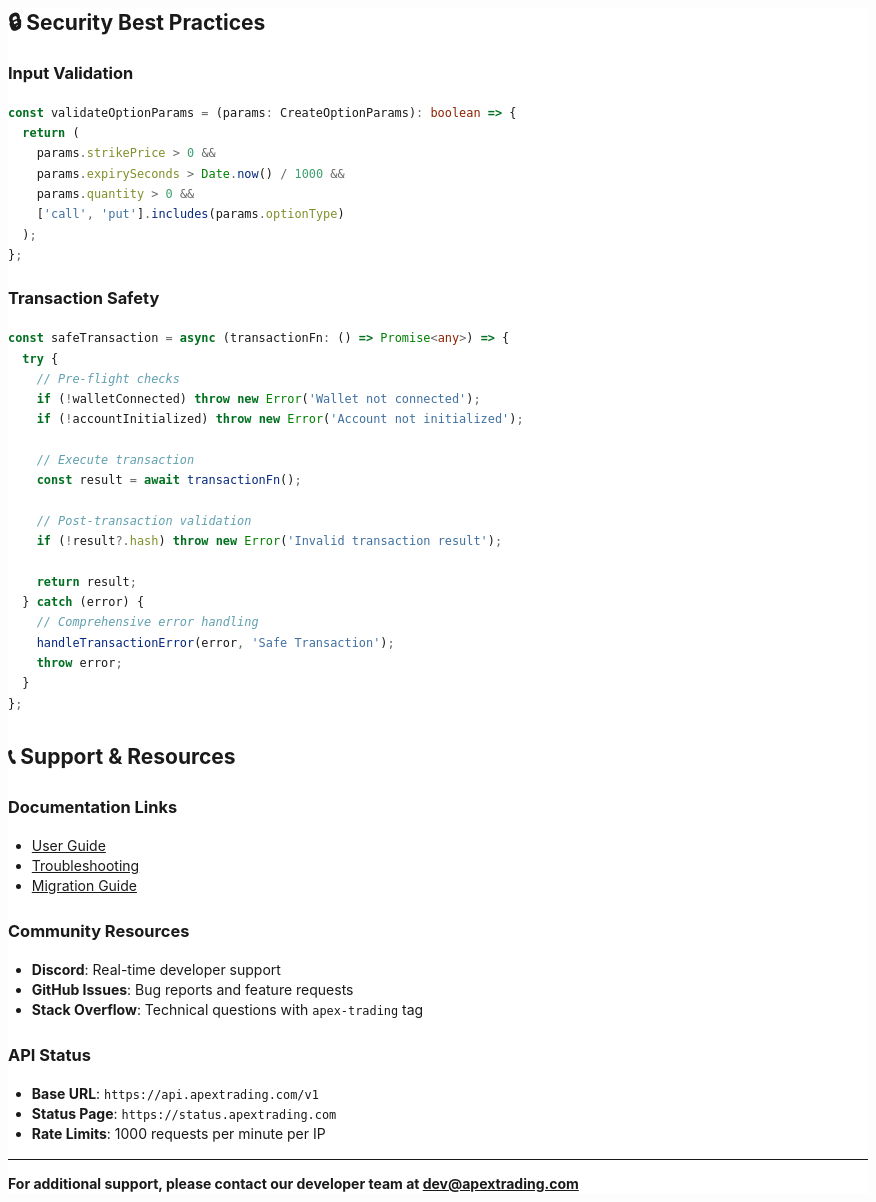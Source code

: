 ## 🔒 Security Best Practices

### Input Validation

```typescript
const validateOptionParams = (params: CreateOptionParams): boolean => {
  return (
    params.strikePrice > 0 &&
    params.expirySeconds > Date.now() / 1000 &&
    params.quantity > 0 &&
    ['call', 'put'].includes(params.optionType)
  );
};
```

### Transaction Safety

```typescript
const safeTransaction = async (transactionFn: () => Promise<any>) => {
  try {
    // Pre-flight checks
    if (!walletConnected) throw new Error('Wallet not connected');
    if (!accountInitialized) throw new Error('Account not initialized');

    // Execute transaction
    const result = await transactionFn();

    // Post-transaction validation
    if (!result?.hash) throw new Error('Invalid transaction result');

    return result;
  } catch (error) {
    // Comprehensive error handling
    handleTransactionError(error, 'Safe Transaction');
    throw error;
  }
};
```

## 📞 Support & Resources

### Documentation Links

- [User Guide](user-guide.md)
- [Troubleshooting](troubleshooting.md)
- [Migration Guide](migration-guide.md)

### Community Resources

- **Discord**: Real-time developer support
- **GitHub Issues**: Bug reports and feature requests
- **Stack Overflow**: Technical questions with `apex-trading` tag

### API Status

- **Base URL**: `https://api.apextrading.com/v1`
- **Status Page**: `https://status.apextrading.com`
- **Rate Limits**: 1000 requests per minute per IP

---

**For additional support, please contact our developer team at dev@apextrading.com**
